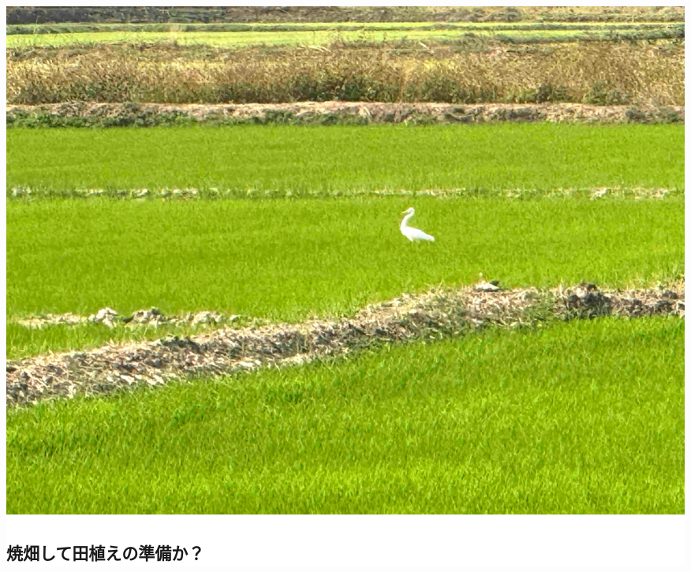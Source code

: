 <a href="20250204_036.JPG" target="_blank"><img src="20250204_036.JPG" alt="サンプル画像" width="900" /></a>
    
<h2><span class="yellow">焼畑して田植えの準備か？</span></h2>